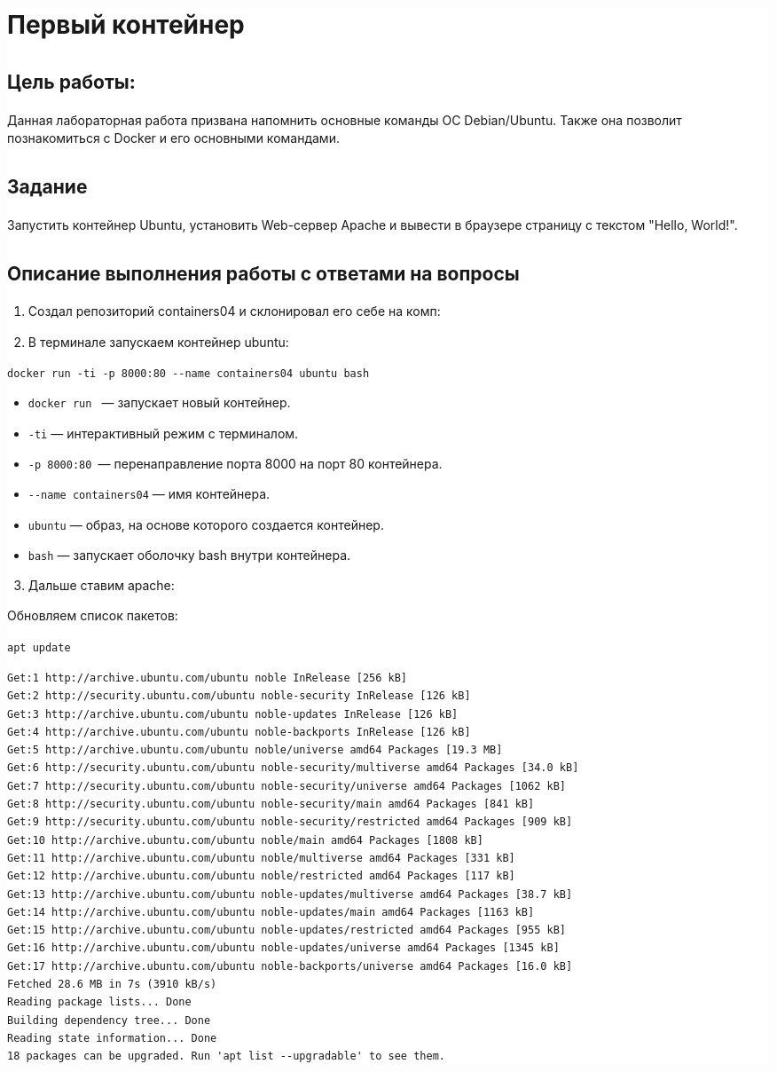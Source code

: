 # Первый контейнер

## Цель работы:

Данная лабораторная работа призвана напомнить основные команды ОС Debian/Ubuntu. Также она позволит познакомиться с Docker и его основными командами.

## Задание

Запустить контейнер Ubuntu, установить Web-сервер Apache и вывести в браузере страницу с текстом "Hello, World!".

## Описание выполнения работы с ответами на вопросы

1. Создал репозиторий containers04 и склонировал его себе на комп:

2. В терминале запускаем контейнер ubuntu:

`docker run -ti -p 8000:80 --name containers04 ubuntu bash`

- `docker run ` — запускает новый контейнер.

- `-ti` — интерактивный режим с терминалом.

- `-p 8000:80 `— перенаправление порта 8000 на порт 80 контейнера.

- `--name containers04` — имя контейнера.

- `ubuntu` — образ, на основе которого создается контейнер.

- `bash` — запускает оболочку bash внутри контейнера.

3. Дальше ставим apache:

Обновляем список пакетов:

`apt update`

```
Get:1 http://archive.ubuntu.com/ubuntu noble InRelease [256 kB]
Get:2 http://security.ubuntu.com/ubuntu noble-security InRelease [126 kB]
Get:3 http://archive.ubuntu.com/ubuntu noble-updates InRelease [126 kB]  
Get:4 http://archive.ubuntu.com/ubuntu noble-backports InRelease [126 kB]
Get:5 http://archive.ubuntu.com/ubuntu noble/universe amd64 Packages [19.3 MB]
Get:6 http://security.ubuntu.com/ubuntu noble-security/multiverse amd64 Packages [34.0 kB]
Get:7 http://security.ubuntu.com/ubuntu noble-security/universe amd64 Packages [1062 kB]
Get:8 http://security.ubuntu.com/ubuntu noble-security/main amd64 Packages [841 kB]
Get:9 http://security.ubuntu.com/ubuntu noble-security/restricted amd64 Packages [909 kB] 
Get:10 http://archive.ubuntu.com/ubuntu noble/main amd64 Packages [1808 kB]
Get:11 http://archive.ubuntu.com/ubuntu noble/multiverse amd64 Packages [331 kB]
Get:12 http://archive.ubuntu.com/ubuntu noble/restricted amd64 Packages [117 kB]
Get:13 http://archive.ubuntu.com/ubuntu noble-updates/multiverse amd64 Packages [38.7 kB]
Get:14 http://archive.ubuntu.com/ubuntu noble-updates/main amd64 Packages [1163 kB]
Get:15 http://archive.ubuntu.com/ubuntu noble-updates/restricted amd64 Packages [955 kB]
Get:16 http://archive.ubuntu.com/ubuntu noble-updates/universe amd64 Packages [1345 kB]
Get:17 http://archive.ubuntu.com/ubuntu noble-backports/universe amd64 Packages [16.0 kB]
Fetched 28.6 MB in 7s (3910 kB/s)
Reading package lists... Done
Building dependency tree... Done
Reading state information... Done
18 packages can be upgraded. Run 'apt list --upgradable' to see them.
```
